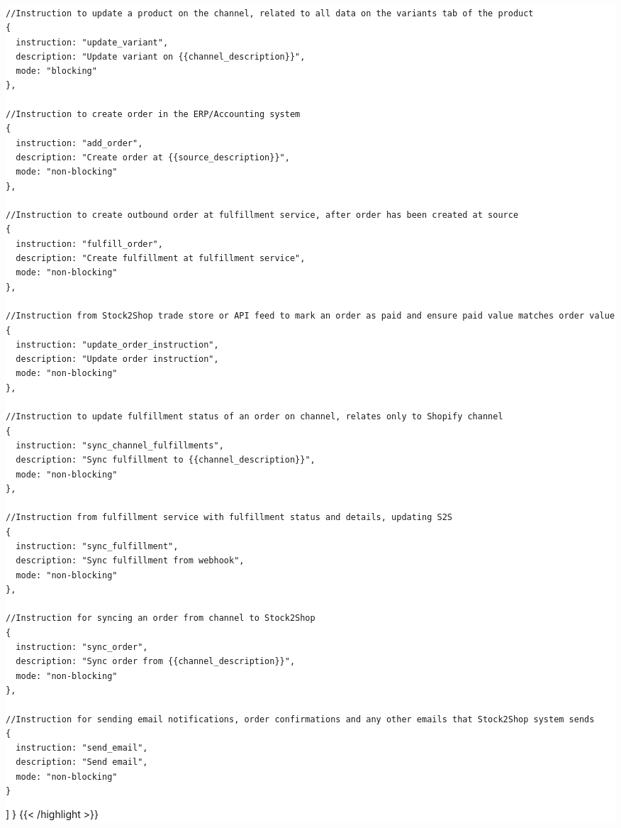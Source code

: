     //Instruction to update a product on the channel, related to all data on the variants tab of the product
    {
      instruction: "update_variant",
      description: "Update variant on {{channel_description}}",
      mode: "blocking"
    },

    //Instruction to create order in the ERP/Accounting system
    {
      instruction: "add_order",
      description: "Create order at {{source_description}}",
      mode: "non-blocking"
    },

    //Instruction to create outbound order at fulfillment service, after order has been created at source
    {
      instruction: "fulfill_order",
      description: "Create fulfillment at fulfillment service",
      mode: "non-blocking"
    },

    //Instruction from Stock2Shop trade store or API feed to mark an order as paid and ensure paid value matches order value
    {
      instruction: "update_order_instruction",
      description: "Update order instruction",
      mode: "non-blocking"
    },

    //Instruction to update fulfillment status of an order on channel, relates only to Shopify channel
    {
      instruction: "sync_channel_fulfillments",
      description: "Sync fulfillment to {{channel_description}}",
      mode: "non-blocking"
    },

    //Instruction from fulfillment service with fulfillment status and details, updating S2S
    {
      instruction: "sync_fulfillment",
      description: "Sync fulfillment from webhook",
      mode: "non-blocking"
    },

    //Instruction for syncing an order from channel to Stock2Shop
    {
      instruction: "sync_order",
      description: "Sync order from {{channel_description}}",
      mode: "non-blocking"
    },

    //Instruction for sending email notifications, order confirmations and any other emails that Stock2Shop system sends
    {
      instruction: "send_email",
      description: "Send email",
      mode: "non-blocking"
    }
  ]
}
{{< /highlight >}}
